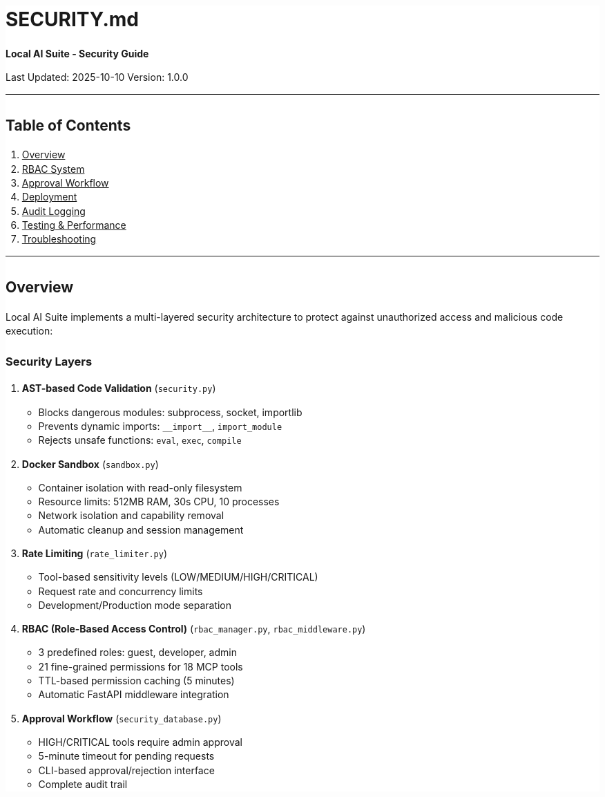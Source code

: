 # SECURITY.md

**Local AI Suite - Security Guide**

Last Updated: 2025-10-10
Version: 1.0.0

---

## Table of Contents

1. [Overview](#overview)
2. [RBAC System](#rbac-system)
3. [Approval Workflow](#approval-workflow)
4. [Deployment](#deployment)
5. [Audit Logging](#audit-logging)
6. [Testing & Performance](#testing--performance)
7. [Troubleshooting](#troubleshooting)

---

## Overview

Local AI Suite implements a multi-layered security architecture to protect against unauthorized access and malicious code execution:

### Security Layers

1. **AST-based Code Validation** (`security.py`)
   - Blocks dangerous modules: subprocess, socket, importlib
   - Prevents dynamic imports: `__import__`, `import_module`
   - Rejects unsafe functions: `eval`, `exec`, `compile`

2. **Docker Sandbox** (`sandbox.py`)
   - Container isolation with read-only filesystem
   - Resource limits: 512MB RAM, 30s CPU, 10 processes
   - Network isolation and capability removal
   - Automatic cleanup and session management

3. **Rate Limiting** (`rate_limiter.py`)
   - Tool-based sensitivity levels (LOW/MEDIUM/HIGH/CRITICAL)
   - Request rate and concurrency limits
   - Development/Production mode separation

4. **RBAC (Role-Based Access Control)** (`rbac_manager.py`, `rbac_middleware.py`)
   - 3 predefined roles: guest, developer, admin
   - 21 fine-grained permissions for 18 MCP tools
   - TTL-based permission caching (5 minutes)
   - Automatic FastAPI middleware integration

5. **Approval Workflow** (`security_database.py`)
   - HIGH/CRITICAL tools require admin approval
   - 5-minute timeout for pending requests
   - CLI-based approval/rejection interface
   - Complete audit trail
